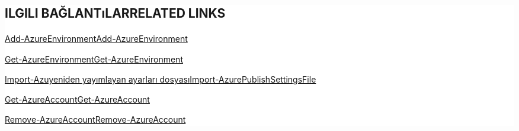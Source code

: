 ## <span data-ttu-id="e2995-160">ILGILI BAĞLANTıLAR</span><span class="sxs-lookup"><span data-stu-id="e2995-160">RELATED LINKS</span></span>

[<span data-ttu-id="e2995-161">Add-AzureEnvironment</span><span class="sxs-lookup"><span data-stu-id="e2995-161">Add-AzureEnvironment</span></span>](./Add-AzureEnvironment.md)

[<span data-ttu-id="e2995-162">Get-AzureEnvironment</span><span class="sxs-lookup"><span data-stu-id="e2995-162">Get-AzureEnvironment</span></span>](./Get-AzureEnvironment.md)

[<span data-ttu-id="e2995-163">Import-Azuyeniden yayımlayan ayarları dosyası</span><span class="sxs-lookup"><span data-stu-id="e2995-163">Import-AzurePublishSettingsFile</span></span>](./Import-AzurePublishSettingsFile.md)

[<span data-ttu-id="e2995-164">Get-AzureAccount</span><span class="sxs-lookup"><span data-stu-id="e2995-164">Get-AzureAccount</span></span>](./Get-AzureAccount.md)

[<span data-ttu-id="e2995-165">Remove-AzureAccount</span><span class="sxs-lookup"><span data-stu-id="e2995-165">Remove-AzureAccount</span></span>](./Remove-AzureAccount.md)


